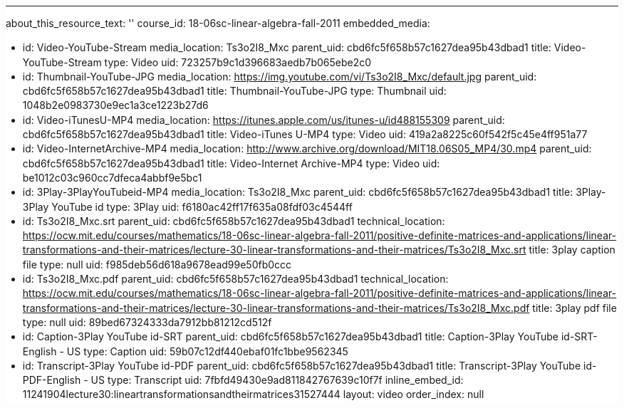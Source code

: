 ---
about_this_resource_text: ''
course_id: 18-06sc-linear-algebra-fall-2011
embedded_media:
- id: Video-YouTube-Stream
  media_location: Ts3o2I8_Mxc
  parent_uid: cbd6fc5f658b57c1627dea95b43dbad1
  title: Video-YouTube-Stream
  type: Video
  uid: 723257b9c1d396683aedb7b065ebe2c0
- id: Thumbnail-YouTube-JPG
  media_location: https://img.youtube.com/vi/Ts3o2I8_Mxc/default.jpg
  parent_uid: cbd6fc5f658b57c1627dea95b43dbad1
  title: Thumbnail-YouTube-JPG
  type: Thumbnail
  uid: 1048b2e0983730e9ec1a3ce1223b27d6
- id: Video-iTunesU-MP4
  media_location: https://itunes.apple.com/us/itunes-u/id488155309
  parent_uid: cbd6fc5f658b57c1627dea95b43dbad1
  title: Video-iTunes U-MP4
  type: Video
  uid: 419a2a8225c60f542f5c45e4ff951a77
- id: Video-InternetArchive-MP4
  media_location: http://www.archive.org/download/MIT18.06S05_MP4/30.mp4
  parent_uid: cbd6fc5f658b57c1627dea95b43dbad1
  title: Video-Internet Archive-MP4
  type: Video
  uid: be1012c03c960cc7dfeca4abbf9e5bc1
- id: 3Play-3PlayYouTubeid-MP4
  media_location: Ts3o2I8_Mxc
  parent_uid: cbd6fc5f658b57c1627dea95b43dbad1
  title: 3Play-3Play YouTube id
  type: 3Play
  uid: f6180ac42ff17f635a08fdf03c4544ff
- id: Ts3o2I8_Mxc.srt
  parent_uid: cbd6fc5f658b57c1627dea95b43dbad1
  technical_location: https://ocw.mit.edu/courses/mathematics/18-06sc-linear-algebra-fall-2011/positive-definite-matrices-and-applications/linear-transformations-and-their-matrices/lecture-30-linear-transformations-and-their-matrices/Ts3o2I8_Mxc.srt
  title: 3play caption file
  type: null
  uid: f985deb56d618a9678ead99e50fb0ccc
- id: Ts3o2I8_Mxc.pdf
  parent_uid: cbd6fc5f658b57c1627dea95b43dbad1
  technical_location: https://ocw.mit.edu/courses/mathematics/18-06sc-linear-algebra-fall-2011/positive-definite-matrices-and-applications/linear-transformations-and-their-matrices/lecture-30-linear-transformations-and-their-matrices/Ts3o2I8_Mxc.pdf
  title: 3play pdf file
  type: null
  uid: 89bed67324333da7912bb81212cd512f
- id: Caption-3Play YouTube id-SRT
  parent_uid: cbd6fc5f658b57c1627dea95b43dbad1
  title: Caption-3Play YouTube id-SRT-English - US
  type: Caption
  uid: 59b07c12df440ebaf01fc1bbe9562345
- id: Transcript-3Play YouTube id-PDF
  parent_uid: cbd6fc5f658b57c1627dea95b43dbad1
  title: Transcript-3Play YouTube id-PDF-English - US
  type: Transcript
  uid: 7fbfd49430e9ad811842767639c10f7f
inline_embed_id: 11241904lecture30:lineartransformationsandtheirmatrices31527444
layout: video
order_index: null